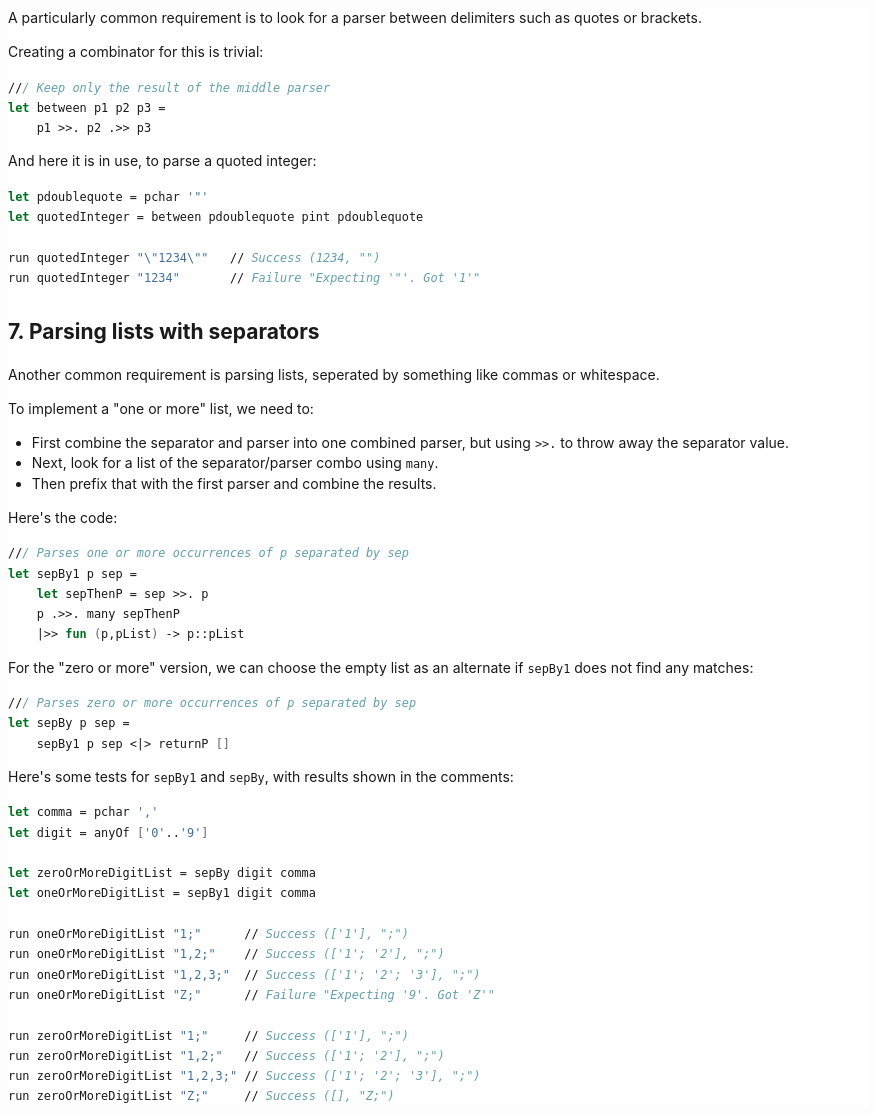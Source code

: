 A particularly common requirement is to look for a parser between delimiters such as quotes or brackets.

Creating a combinator for this is trivial:

```fsharp
/// Keep only the result of the middle parser
let between p1 p2 p3 = 
    p1 >>. p2 .>> p3 
```

And here it is in use, to parse a quoted integer:

```fsharp
let pdoublequote = pchar '"'
let quotedInteger = between pdoublequote pint pdoublequote

run quotedInteger "\"1234\""   // Success (1234, "")
run quotedInteger "1234"       // Failure "Expecting '"'. Got '1'"
```

## 7. Parsing lists with separators

Another common requirement is parsing lists, seperated by something like commas or whitespace.

To implement a "one or more" list, we need to:

* First combine the separator and parser into one combined parser, but using `>>.` to throw away the separator value.
* Next, look for a list of the separator/parser combo using `many`.
* Then prefix that with the first parser and combine the results.

Here's the code:

```fsharp
/// Parses one or more occurrences of p separated by sep
let sepBy1 p sep =
    let sepThenP = sep >>. p            
    p .>>. many sepThenP 
    |>> fun (p,pList) -> p::pList
```

For the "zero or more" version, we can choose the empty list as an alternate if `sepBy1` does not find any matches:

```fsharp
/// Parses zero or more occurrences of p separated by sep
let sepBy p sep =
    sepBy1 p sep <|> returnP []
```

Here's some tests for `sepBy1` and `sepBy`, with results shown in the comments:

```fsharp
let comma = pchar ',' 
let digit = anyOf ['0'..'9']

let zeroOrMoreDigitList = sepBy digit comma
let oneOrMoreDigitList = sepBy1 digit comma

run oneOrMoreDigitList "1;"      // Success (['1'], ";")
run oneOrMoreDigitList "1,2;"    // Success (['1'; '2'], ";")
run oneOrMoreDigitList "1,2,3;"  // Success (['1'; '2'; '3'], ";")
run oneOrMoreDigitList "Z;"      // Failure "Expecting '9'. Got 'Z'"

run zeroOrMoreDigitList "1;"     // Success (['1'], ";")
run zeroOrMoreDigitList "1,2;"   // Success (['1'; '2'], ";")
run zeroOrMoreDigitList "1,2,3;" // Success (['1'; '2'; '3'], ";")
run zeroOrMoreDigitList "Z;"     // Success ([], "Z;")
```
